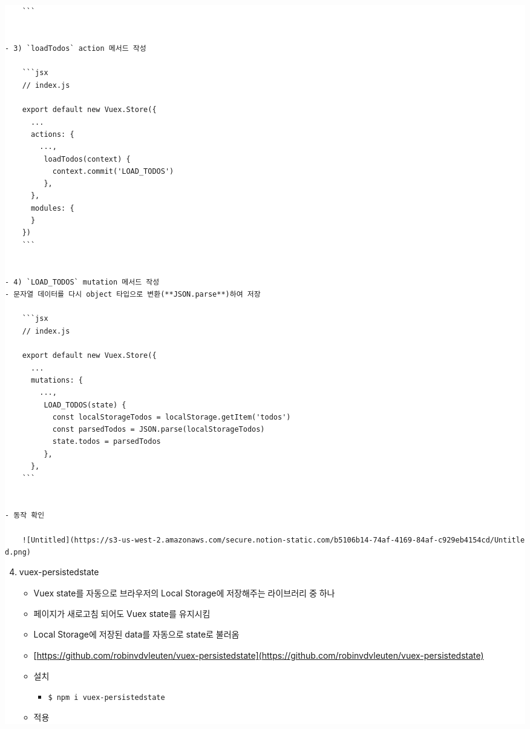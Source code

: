         ```
        
    
    - 3) `loadTodos` action 메서드 작성
        
        ```jsx
        // index.js
        
        export default new Vuex.Store({
          ...
          actions: {
            ...,
             loadTodos(context) {
               context.commit('LOAD_TODOS')
             },
          },
          modules: {
          }
        })
        ```
        
    
    - 4) `LOAD_TODOS` mutation 메서드 작성
    - 문자열 데이터를 다시 object 타입으로 변환(**JSON.parse**)하여 저장
        
        ```jsx
        // index.js
        
        export default new Vuex.Store({
          ...
          mutations: {
            ...,
             LOAD_TODOS(state) {
               const localStorageTodos = localStorage.getItem('todos') 
               const parsedTodos = JSON.parse(localStorageTodos)
               state.todos = parsedTodos
             },
          },
        ```
        
    
    - 동작 확인
        
        ![Untitled](https://s3-us-west-2.amazonaws.com/secure.notion-static.com/b5106b14-74af-4169-84af-c929eb4154cd/Untitled.png)
        
    
4. vuex-persistedstate
    - Vuex state를 자동으로 브라우저의 Local Storage에 저장해주는 라이브러리 중 하나
    - 페이지가 새로고침 되어도 Vuex state를 유지시킴
    - Local Storage에 저장된 data를 자동으로 state로 불러옴
    - [https://github.com/robinvdvleuten/vuex-persistedstate](https://github.com/robinvdvleuten/vuex-persistedstate)
    
    - 설치
        - `$ npm i vuex-persistedstate`
    - 적용
        